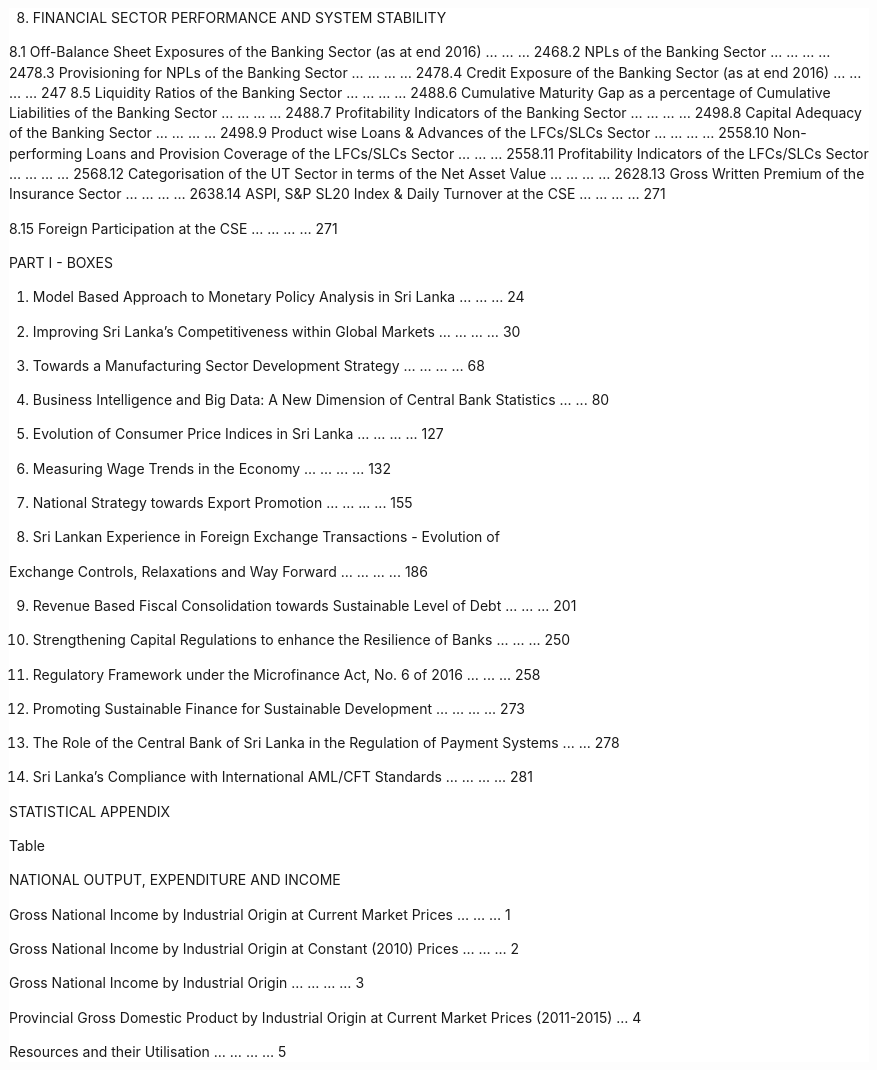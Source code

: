 8. FINANCIAL SECTOR PERFORMANCE AND SYSTEM STABILITY

8.1 Off-Balance Sheet Exposures of the Banking Sector (as at end 2016) … … … 2468.2 NPLs of the Banking Sector ... ... … … 2478.3 Provisioning for NPLs of the Banking Sector … … … … 2478.4 Credit Exposure of the Banking Sector (as at end 2016) … … … … 247 8.5 Liquidity Ratios of the Banking Sector … … … … 2488.6 Cumulative Maturity Gap as a percentage of Cumulative Liabilities of the Banking Sector … … … … 2488.7 Profitability Indicators of the Banking Sector … … … … 2498.8 Capital Adequacy of the Banking Sector … … … … 2498.9 Product wise Loans & Advances of the LFCs/SLCs Sector … … … … 2558.10 Non-performing Loans and Provision Coverage of the LFCs/SLCs Sector … … … 2558.11 Profitability Indicators of the LFCs/SLCs Sector … … … … 2568.12 Categorisation of the UT Sector in terms of the Net Asset Value … … … … 2628.13 Gross Written Premium of the Insurance Sector … … … … 2638.14 ASPI, S&P SL20 Index & Daily Turnover at the CSE … … … … 271

8.15 Foreign Participation at the CSE … … … … 271

PART I - BOXES

1. Model Based Approach to Monetary Policy Analysis in Sri Lanka … … … 24

2. Improving Sri Lanka’s Competitiveness within Global Markets … … … … 30

3. Towards a Manufacturing Sector Development Strategy … … … … 68

4. Business Intelligence and Big Data: A New Dimension of Central Bank Statistics ... ... 80

5. Evolution of Consumer Price Indices in Sri Lanka … … ... ... 127

6. Measuring Wage Trends in the Economy ... ... ... ... 132

7. National Strategy towards Export Promotion … … ... ... 155

8. Sri Lankan Experience in Foreign Exchange Transactions - Evolution of

Exchange Controls, Relaxations and Way Forward … … ... ... 186

9. Revenue Based Fiscal Consolidation towards Sustainable Level of Debt ... ... ... 201

10. Strengthening Capital Regulations to enhance the Resilience of Banks ... ... ... 250

11. Regulatory Framework under the Microfinance Act, No. 6 of 2016 … ... ... 258

12. Promoting Sustainable Finance for Sustainable Development … … ... ... 273

13. The Role of the Central Bank of Sri Lanka in the Regulation of Payment Systems ... ... 278

14. Sri Lanka’s Compliance with International AML/CFT Standards … … ... ... 281

STATISTICAL APPENDIX

Table

NATIONAL OUTPUT, EXPENDITURE AND INCOME

Gross National Income by Industrial Origin at Current Market Prices … … … 1

Gross National Income by Industrial Origin at Constant (2010) Prices … … … 2

Gross National Income by Industrial Origin … … … … 3

Provincial Gross Domestic Product by Industrial Origin at Current Market Prices (2011-2015) … 4

Resources and their Utilisation … … … … 5
